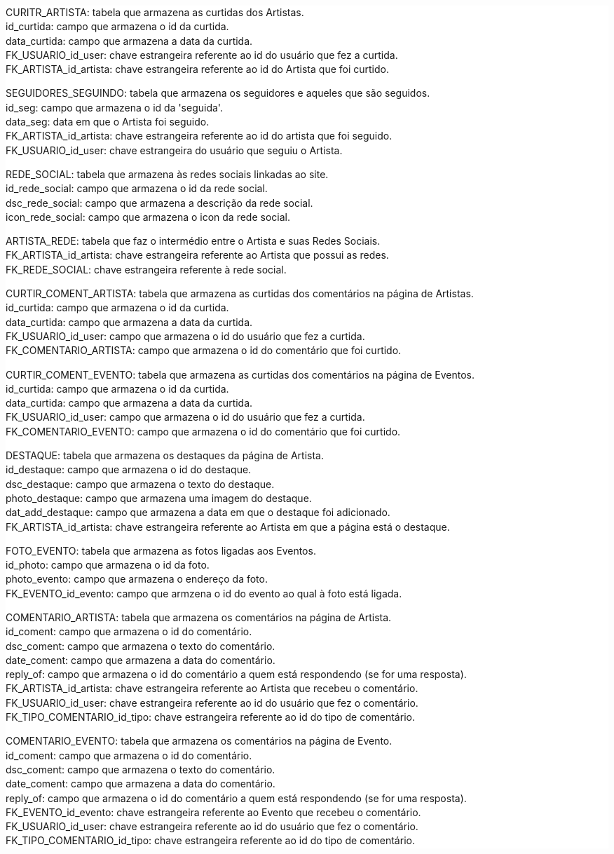 CURITR_ARTISTA: tabela que armazena as curtidas dos Artistas. <br>
id_curtida: campo que armazena o id da curtida. <br>
data_curtida: campo que armazena a data da curtida. <br>
FK_USUARIO_id_user: chave estrangeira referente ao id do usuário que fez a curtida. <br>
FK_ARTISTA_id_artista: chave estrangeira referente ao id do Artista que foi curtido. <br>

SEGUIDORES_SEGUINDO: tabela que armazena os seguidores e aqueles que são seguidos. <br>
id_seg: campo que armazena o id da 'seguida'. <br>
data_seg: data em que o Artista foi seguido. <br>
FK_ARTISTA_id_artista: chave estrangeira referente ao id do artista que foi seguido. <br>
FK_USUARIO_id_user: chave estrangeira do usuário que seguiu o Artista. <br>

REDE_SOCIAL: tabela que armazena às redes sociais linkadas ao site. <br>
id_rede_social: campo que armazena o id da rede social. <br>
dsc_rede_social: campo que armazena a descrição da rede social. <br>
icon_rede_social: campo que armazena o icon da rede social. <br>

ARTISTA_REDE: tabela que faz o intermédio entre o Artista e suas Redes Sociais. <br>
FK_ARTISTA_id_artista: chave estrangeira referente ao Artista que possui as redes. <br>
FK_REDE_SOCIAL: chave estrangeira referente à rede social. <br>

CURTIR_COMENT_ARTISTA: tabela que armazena as curtidas dos comentários na página de Artistas. <br>
id_curtida: campo que armazena o id da curtida. <br>
data_curtida: campo que armazena a data da curtida. <br>
FK_USUARIO_id_user: campo que armazena o id do usuário que fez a curtida. <br>
FK_COMENTARIO_ARTISTA: campo que armazena o id do comentário que foi curtido. <br>

CURTIR_COMENT_EVENTO: tabela que armazena as curtidas dos comentários na página de Eventos. <br>
id_curtida: campo que armazena o id da curtida. <br>
data_curtida: campo que armazena a data da curtida. <br>
FK_USUARIO_id_user: campo que armazena o id do usuário que fez a curtida. <br>
FK_COMENTARIO_EVENTO: campo que armazena o id do comentário que foi curtido. <br>

DESTAQUE: tabela que armazena os destaques da página de Artista. <br>
id_destaque: campo que armazena o id do destaque. <br>
dsc_destaque: campo que armazena o texto do destaque. <br>
photo_destaque: campo que armazena uma imagem do destaque. <br>
dat_add_destaque: campo que armazena a data em que o destaque foi adicionado. <br>
FK_ARTISTA_id_artista: chave estrangeira referente ao Artista em que a página está o destaque. <br>

FOTO_EVENTO: tabela que armazena as fotos ligadas aos Eventos. <br>
id_photo: campo que armazena o id da foto. <br>
photo_evento: campo que armazena o endereço da foto. <br>
FK_EVENTO_id_evento: campo que armzena o id do evento ao qual à foto está ligada. <br>

COMENTARIO_ARTISTA: tabela que armazena os comentários na página de Artista. <br>
id_coment: campo que armazena o id do comentário. <br>
dsc_coment: campo que armazena o texto do comentário. <br>
date_coment: campo que armazena a data do comentário. <br>
reply_of: campo que armazena o id do comentário a quem está respondendo (se for uma resposta). <br>
FK_ARTISTA_id_artista: chave estrangeira referente ao Artista que recebeu o comentário. <br>
FK_USUARIO_id_user: chave estrangeira referente ao id do usuário que fez o comentário. <br>
FK_TIPO_COMENTARIO_id_tipo: chave estrangeira referente ao id do tipo de comentário. <br>

COMENTARIO_EVENTO: tabela que armazena os comentários na página de Evento. <br>
id_coment: campo que armazena o id do comentário. <br>
dsc_coment: campo que armazena o texto do comentário. <br>
date_coment: campo que armazena a data do comentário. <br>
reply_of: campo que armazena o id do comentário a quem está respondendo (se for uma resposta). <br>
FK_EVENTO_id_evento: chave estrangeira referente ao Evento que recebeu o comentário. <br>
FK_USUARIO_id_user: chave estrangeira referente ao id do usuário que fez o comentário. <br>
FK_TIPO_COMENTARIO_id_tipo: chave estrangeira referente ao id do tipo de comentário. <br>
